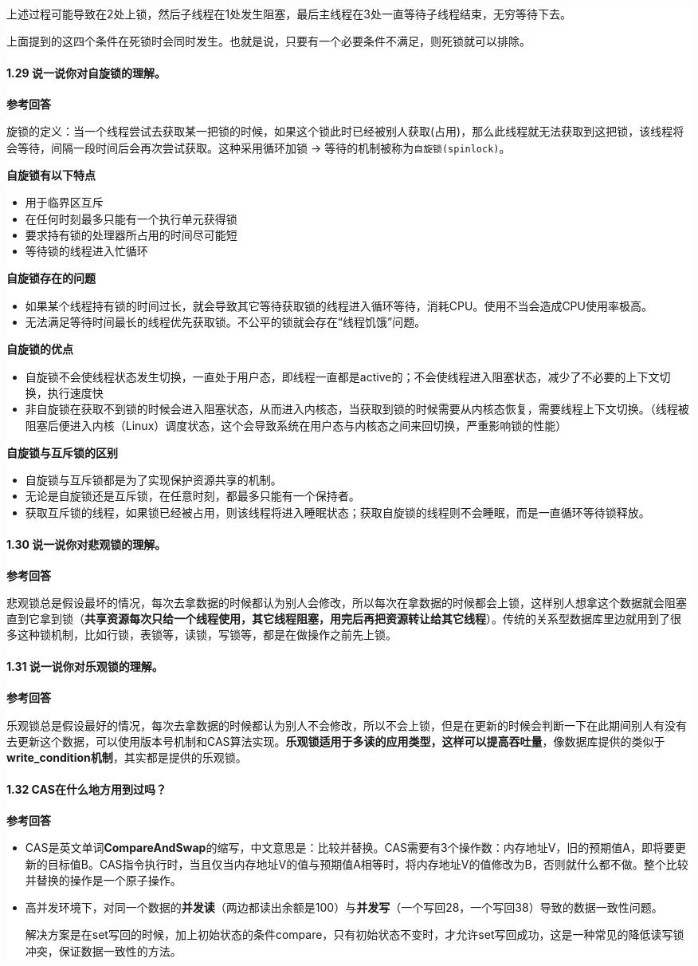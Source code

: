    上述过程可能导致在2处上锁，然后子线程在1处发生阻塞，最后主线程在3处一直等待子线程结束，无穷等待下去。

上面提到的这四个条件在死锁时会同时发生。也就是说，只要有一个必要条件不满足，则死锁就可以排除。

#### 1.29 说一说你对自旋锁的理解。

**参考回答**

旋锁的定义：当一个线程尝试去获取某一把锁的时候，如果这个锁此时已经被别人获取(占用)，那么此线程就无法获取到这把锁，该线程将会等待，间隔一段时间后会再次尝试获取。这种采用循环加锁 -> 等待的机制被称为`自旋锁(spinlock)`。

**自旋锁有以下特点**

- 用于临界区互斥
- 在任何时刻最多只能有一个执行单元获得锁
- 要求持有锁的处理器所占用的时间尽可能短
- 等待锁的线程进入忙循环

**自旋锁存在的问题**

- 如果某个线程持有锁的时间过长，就会导致其它等待获取锁的线程进入循环等待，消耗CPU。使用不当会造成CPU使用率极高。
- 无法满足等待时间最长的线程优先获取锁。不公平的锁就会存在“线程饥饿”问题。

**自旋锁的优点**

- 自旋锁不会使线程状态发生切换，一直处于用户态，即线程一直都是active的；不会使线程进入阻塞状态，减少了不必要的上下文切换，执行速度快
- 非自旋锁在获取不到锁的时候会进入阻塞状态，从而进入内核态，当获取到锁的时候需要从内核态恢复，需要线程上下文切换。（线程被阻塞后便进入内核（Linux）调度状态，这个会导致系统在用户态与内核态之间来回切换，严重影响锁的性能）

**自旋锁与互斥锁的区别**

- 自旋锁与互斥锁都是为了实现保护资源共享的机制。
- 无论是自旋锁还是互斥锁，在任意时刻，都最多只能有一个保持者。
- 获取互斥锁的线程，如果锁已经被占用，则该线程将进入睡眠状态；获取自旋锁的线程则不会睡眠，而是一直循环等待锁释放。

#### 1.30 说一说你对悲观锁的理解。

**参考回答**

悲观锁总是假设最坏的情况，每次去拿数据的时候都认为别人会修改，所以每次在拿数据的时候都会上锁，这样别人想拿这个数据就会阻塞直到它拿到锁（**共享资源每次只给一个线程使用，其它线程阻塞，用完后再把资源转让给其它线程**）。传统的关系型数据库里边就用到了很多这种锁机制，比如行锁，表锁等，读锁，写锁等，都是在做操作之前先上锁。

#### 1.31 说一说你对乐观锁的理解。

**参考回答**

乐观锁总是假设最好的情况，每次去拿数据的时候都认为别人不会修改，所以不会上锁，但是在更新的时候会判断一下在此期间别人有没有去更新这个数据，可以使用版本号机制和CAS算法实现。**乐观锁适用于多读的应用类型，这样可以提高吞吐量**，像数据库提供的类似于**write_condition机制**，其实都是提供的乐观锁。

#### 1.32 CAS在什么地方用到过吗？

**参考回答**

- CAS是英文单词**CompareAndSwap**的缩写，中文意思是：比较并替换。CAS需要有3个操作数：内存地址V，旧的预期值A，即将要更新的目标值B。CAS指令执行时，当且仅当内存地址V的值与预期值A相等时，将内存地址V的值修改为B，否则就什么都不做。整个比较并替换的操作是一个原子操作。

- 高并发环境下，对同一个数据的**并发读**（两边都读出余额是100）与**并发写**（一个写回28，一个写回38）导致的数据一致性问题。

  解决方案是在set写回的时候，加上初始状态的条件compare，只有初始状态不变时，才允许set写回成功，这是一种常见的降低读写锁冲突，保证数据一致性的方法。
